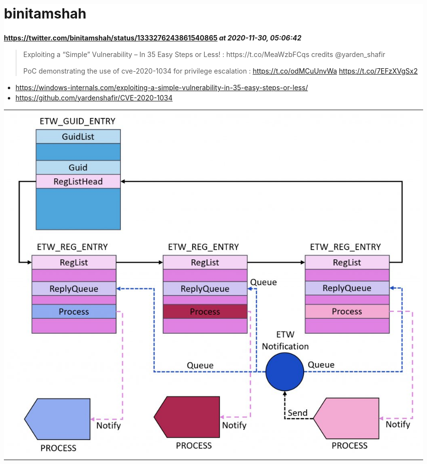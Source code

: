 # binitamshah
**https://twitter.com/binitamshah/status/1333276243861540865 _at 2020-11-30, 05:06:42_**
<blockquote>
Exploiting a “Simple” Vulnerability – In 35 Easy Steps or Less! : https://t.co/MeaWzbFCqs credits @yarden_shafir

PoC demonstrating the use of cve-2020-1034 for privilege escalation : https://t.co/odMCuUnvWa https://t.co/7EFzXVgSx2
</blockquote>

* https://windows-internals.com/exploiting-a-simple-vulnerability-in-35-easy-steps-or-less/
* https://github.com/yardenshafir/CVE-2020-1034

<table><tr>
<td><img src="pictures/3f04ed918be65588dfec195fe059f228fc2e47df3d8e27672e398665a394813c.jpg" alt="3f04ed918be65588dfec195fe059f228fc2e47df3d8e27672e398665a394813c.jpg"></td>